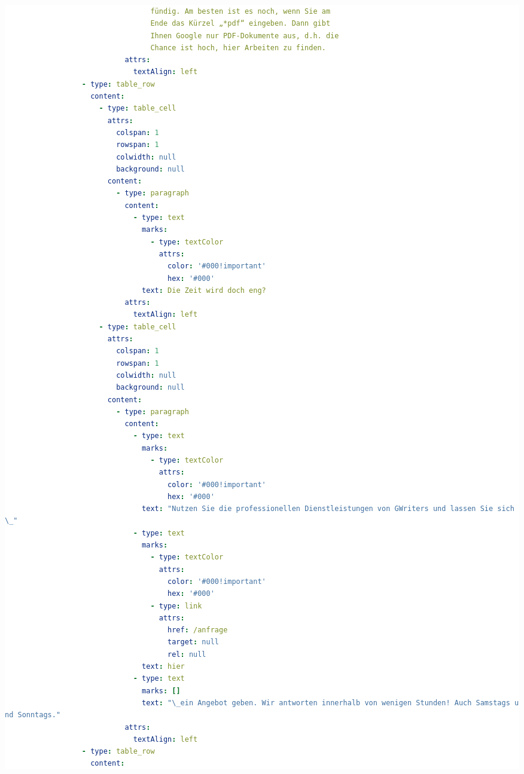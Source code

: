 ```yaml
                                  fündig. Am besten ist es noch, wenn Sie am
                                  Ende das Kürzel „*pdf“ eingeben. Dann gibt
                                  Ihnen Google nur PDF-Dokumente aus, d.h. die
                                  Chance ist hoch, hier Arbeiten zu finden.
                            attrs:
                              textAlign: left
                  - type: table_row
                    content:
                      - type: table_cell
                        attrs:
                          colspan: 1
                          rowspan: 1
                          colwidth: null
                          background: null
                        content:
                          - type: paragraph
                            content:
                              - type: text
                                marks:
                                  - type: textColor
                                    attrs:
                                      color: '#000!important'
                                      hex: '#000'
                                text: Die Zeit wird doch eng?
                            attrs:
                              textAlign: left
                      - type: table_cell
                        attrs:
                          colspan: 1
                          rowspan: 1
                          colwidth: null
                          background: null
                        content:
                          - type: paragraph
                            content:
                              - type: text
                                marks:
                                  - type: textColor
                                    attrs:
                                      color: '#000!important'
                                      hex: '#000'
                                text: "Nutzen Sie die professionellen Dienstleistungen von GWriters und lassen Sie sich\_"
                              - type: text
                                marks:
                                  - type: textColor
                                    attrs:
                                      color: '#000!important'
                                      hex: '#000'
                                  - type: link
                                    attrs:
                                      href: /anfrage
                                      target: null
                                      rel: null
                                text: hier
                              - type: text
                                marks: []
                                text: "\_ein Angebot geben. Wir antworten innerhalb von wenigen Stunden! Auch Samstags und Sonntags."
                            attrs:
                              textAlign: left
                  - type: table_row
                    content:
```